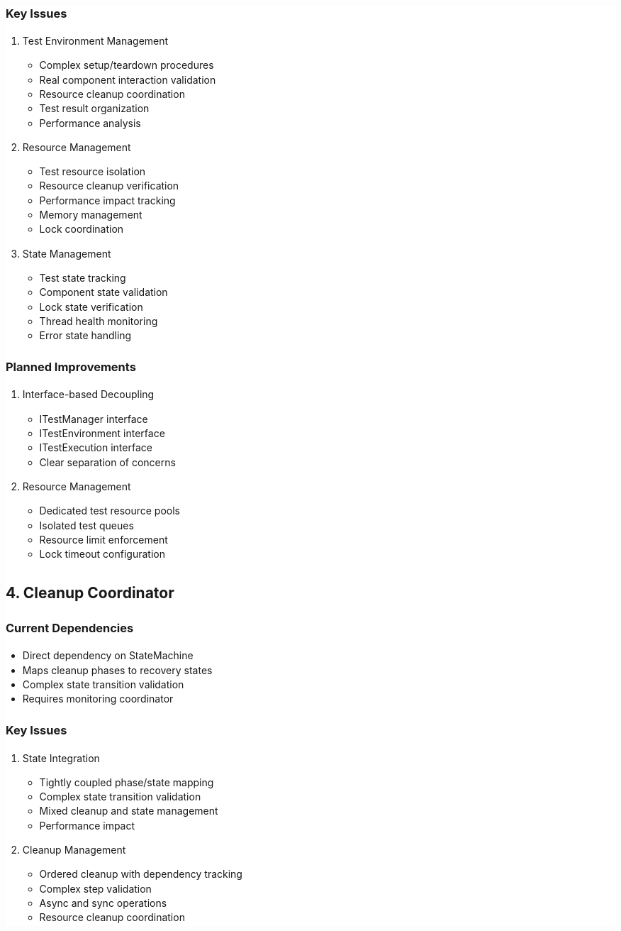 ### Key Issues
1. Test Environment Management
   - Complex setup/teardown procedures
   - Real component interaction validation
   - Resource cleanup coordination
   - Test result organization
   - Performance analysis

2. Resource Management
   - Test resource isolation
   - Resource cleanup verification
   - Performance impact tracking
   - Memory management
   - Lock coordination

3. State Management
   - Test state tracking
   - Component state validation
   - Lock state verification
   - Thread health monitoring
   - Error state handling

### Planned Improvements
1. Interface-based Decoupling
   - ITestManager interface
   - ITestEnvironment interface
   - ITestExecution interface
   - Clear separation of concerns

2. Resource Management
   - Dedicated test resource pools
   - Isolated test queues
   - Resource limit enforcement
   - Lock timeout configuration

## 4. Cleanup Coordinator

### Current Dependencies
- Direct dependency on StateMachine
- Maps cleanup phases to recovery states
- Complex state transition validation
- Requires monitoring coordinator

### Key Issues
1. State Integration
   - Tightly coupled phase/state mapping
   - Complex state transition validation
   - Mixed cleanup and state management
   - Performance impact

2. Cleanup Management
   - Ordered cleanup with dependency tracking
   - Complex step validation
   - Async and sync operations
   - Resource cleanup coordination
